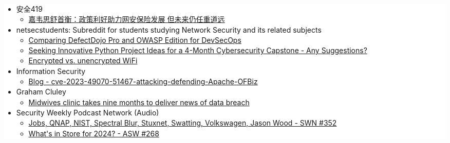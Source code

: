 - 安全419
  - [嘉韦思舒首衡：政策利好助力网安保险发展 但未来仍任重道远](https://mp.weixin.qq.com/s?__biz=MzUyMDQ4OTkyMg==&mid=2247537241&idx=1&sn=1eb0458b7f9157d82a59d2cc1fbd9768&chksm=f9eb8cf4ce9c05e2275b891afce81f4b27c8930837952492bdecdf5288f96d1578440d41a48a&scene=58&subscene=0#rd)
- netsecstudents: Subreddit for students studying Network Security and its related subjects
  - [Comparing DefectDojo Pro and OWASP Edition for DevSecOps](https://www.reddit.com/r/netsecstudents/comments/192rekn/comparing_defectdojo_pro_and_owasp_edition_for/)
  - [Seeking Innovative Python Project Ideas for a 4-Month Cybersecurity Capstone - Any Suggestions?](https://www.reddit.com/r/netsecstudents/comments/192a4ol/seeking_innovative_python_project_ideas_for_a/)
  - [Encrypted vs. unencrypted WiFi](https://www.reddit.com/r/netsecstudents/comments/1922lug/encrypted_vs_unencrypted_wifi/)
- Information Security
  - [Blog - cve-2023-49070-51467-attacking-defending-Apache-OFBiz](https://www.reddit.com/r/Information_Security/comments/19291xe/blog/)
- Graham Cluley
  - [Midwives clinic takes nine months to deliver news of data breach](https://www.bitdefender.com/blog/hotforsecurity/midwives-clinic-takes-nine-months-to-deliver-news-of-data-breach/)
- Security Weekly Podcast Network (Audio)
  - [Jobs,  QNAP, NIST, Spectral Blur, Stuxnet, Swatting, Volkswagen, Jason Wood - SWN #352](http://podcast.securityweekly.com/jobs-qnap-nist-spectral-blur-stuxnet-swatting-volkswagen-jason-wood-swn-352)
  - [What's in Store for 2024? - ASW #268](http://podcast.securityweekly.com/whats-in-store-for-2024-asw-268)
